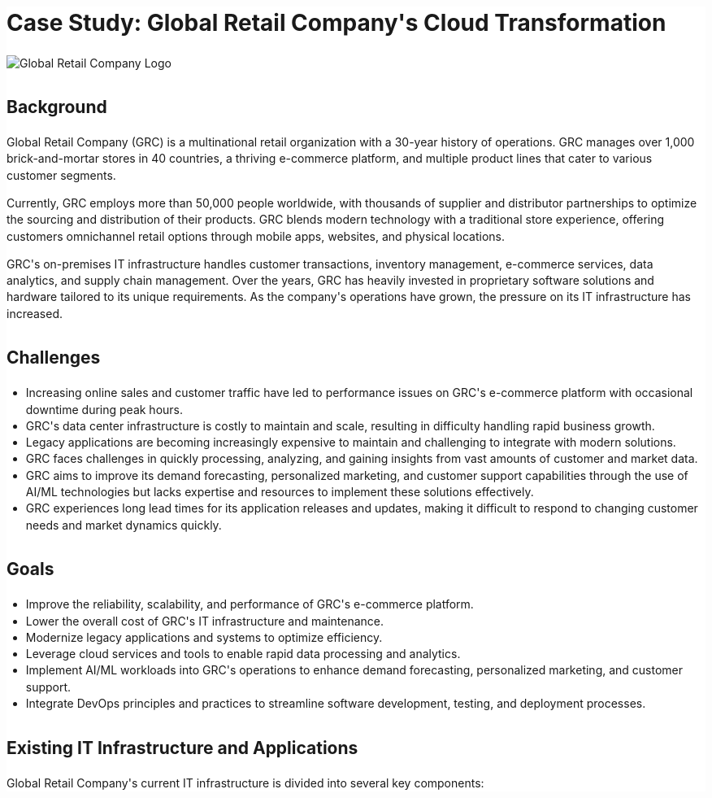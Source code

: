 # Case Study: Global Retail Company's Cloud Transformation

![Global Retail Company Logo](media/grc-logo.jpg)

## Background

Global Retail Company (GRC) is a multinational retail organization with a 30-year history of operations. GRC manages over 1,000 brick-and-mortar stores in 40 countries, a thriving e-commerce platform, and multiple product lines that cater to various customer segments.

Currently, GRC employs more than 50,000 people worldwide, with thousands of supplier and distributor partnerships to optimize the sourcing and distribution of their products. GRC blends modern technology with a traditional store experience, offering customers omnichannel retail options through mobile apps, websites, and physical locations.

GRC's on-premises IT infrastructure handles customer transactions, inventory management, e-commerce services, data analytics, and supply chain management. Over the years, GRC has heavily invested in proprietary software solutions and hardware tailored to its unique requirements. As the company's operations have grown, the pressure on its IT infrastructure has increased.
## Challenges

- Increasing online sales and customer traffic have led to performance issues on GRC's e-commerce platform with occasional downtime during peak hours.
- GRC's data center infrastructure is costly to maintain and scale, resulting in difficulty handling rapid business growth.
- Legacy applications are becoming increasingly expensive to maintain and challenging to integrate with modern solutions.
- GRC faces challenges in quickly processing, analyzing, and gaining insights from vast amounts of customer and market data.
- GRC aims to improve its demand forecasting, personalized marketing, and customer support capabilities through the use of AI/ML technologies but lacks expertise and resources to implement these solutions effectively.
- GRC experiences long lead times for its application releases and updates, making it difficult to respond to changing customer needs and market dynamics quickly.

## Goals

- Improve the reliability, scalability, and performance of GRC's e-commerce platform.
- Lower the overall cost of GRC's IT infrastructure and maintenance.
- Modernize legacy applications and systems to optimize efficiency.
- Leverage cloud services and tools to enable rapid data processing and analytics.
- Implement AI/ML workloads into GRC's operations to enhance demand forecasting, personalized marketing, and customer support.
- Integrate DevOps principles and practices to streamline software development, testing, and deployment processes.

## Existing IT Infrastructure and Applications

Global Retail Company's current IT infrastructure is divided into several key components:

